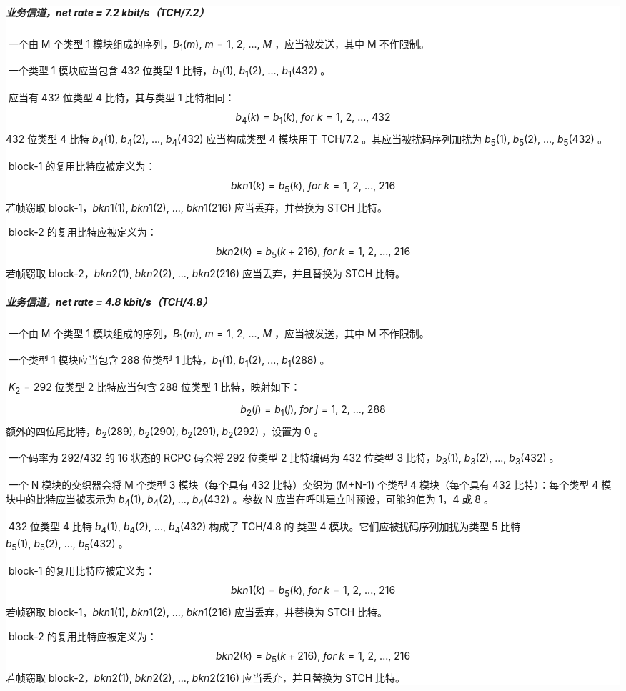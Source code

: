 ##### 业务信道，net rate = 7.2 kbit/s（TCH/7.2）

​	一个由 M 个类型 1 模块组成的序列，$B_1(m),\ m = 1,\ 2,\ ...,\ M$ ，应当被发送，其中 M 不作限制。

​	一个类型 1 模块应当包含 432 位类型 1 比特，$b_1(1),\ b_1(2),\ ...,\ b_1(432)$ 。

​	应当有 432 位类型 4 比特，其与类型 1 比特相同：
$$
b_4(k) = b_1(k),\ for\ k = 1,\ 2,\ ...,\ 432
$$
​	432 位类型 4 比特 $b_4(1),\ b_4(2),\ ...,\ b_4(432)$ 应当构成类型 4 模块用于 TCH/7.2 。其应当被扰码序列加扰为 $b_5(1),\ b_5(2),\ ...,\ b_5(432)$ 。

​	block-1 的复用比特应被定义为：
$$
bkn1(k) = b_5(k),\ for\ k = 1,\ 2,\ ...,\ 216
$$
​	若帧窃取 block-1，$bkn1(1),\ bkn1(2),\ ...,\ bkn1(216)$ 应当丢弃，并替换为 STCH 比特。

​	block-2 的复用比特应被定义为：
$$
bkn2(k) = b_5(k+216),\ for\ k = 1,\ 2,\ ...,\ 216
$$
​	若帧窃取 block-2，$bkn2(1),\ bkn2(2),\ ...,\ bkn2(216)$ 应当丢弃，并且替换为 STCH 比特。

##### 业务信道，net rate = 4.8 kbit/s（TCH/4.8）

​	一个由 M 个类型 1 模块组成的序列，$B_1(m),\ m = 1,\ 2,\ ...,\ M$ ，应当被发送，其中 M 不作限制。

​	一个类型 1 模块应当包含 288 位类型 1 比特，$b_1(1),\ b_1(2),\ ...,\ b_1(288)$ 。

​	$K_2 = 292$ 位类型 2 比特应当包含 288 位类型 1 比特，映射如下：
$$
b_2(j)= b_1(j),\ for\ j = 1,\ 2,\ ...,\ 288
$$
​	额外的四位尾比特，$b_2(289),\ b_2(290),\ b_2(291),\ b_2(292)$ ，设置为 0 。

​	一个码率为 292/432 的 16 状态的 RCPC 码会将 292 位类型 2 比特编码为 432 位类型 3 比特，$b_3(1),\ b_3(2),\ ...,\ b_3(432)$ 。

​	一个 N 模块的交织器会将 M 个类型 3 模块（每个具有 432 比特）交织为 (M+N-1) 个类型 4 模块（每个具有 432 比特）：每个类型 4 模块中的比特应当被表示为 $b_4(1),\ b_4(2),\ ...,\ b_4(432)$ 。参数 N 应当在呼叫建立时预设，可能的值为 1，4 或 8 。

​	432 位类型 4 比特 $b_4(1),\ b_4(2),\ ...,\ b_4(432)$ 构成了 TCH/4.8 的 类型 4 模块。它们应被扰码序列加扰为类型 5 比特 $b_5(1),\ b_5(2),\ ...,\ b_5(432)$ 。 

​	block-1 的复用比特应被定义为：
$$
bkn1(k) = b_5(k),\ for\ k = 1,\ 2,\ ...,\ 216
$$
​	若帧窃取 block-1，$bkn1(1),\ bkn1(2),\ ...,\ bkn1(216)$ 应当丢弃，并替换为 STCH 比特。

​	block-2 的复用比特应被定义为：
$$
bkn2(k) = b_5(k+216),\ for\ k = 1,\ 2,\ ...,\ 216
$$
​	若帧窃取 block-2，$bkn2(1),\ bkn2(2),\ ...,\ bkn2(216)$ 应当丢弃，并且替换为 STCH 比特。
